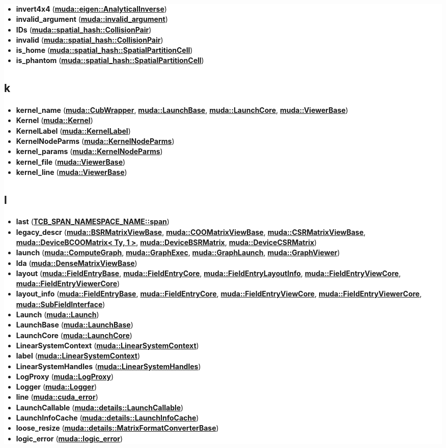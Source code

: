 * **invert4x4** ([**muda::eigen::AnalyticalInverse**](structmuda_1_1eigen_1_1_analytical_inverse.md))
* **invalid\_argument** ([**muda::invalid\_argument**](classmuda_1_1invalid__argument.md))
* **IDs** ([**muda::spatial\_hash::CollisionPair**](classmuda_1_1spatial__hash_1_1_collision_pair.md))
* **invalid** ([**muda::spatial\_hash::CollisionPair**](classmuda_1_1spatial__hash_1_1_collision_pair.md))
* **is\_home** ([**muda::spatial\_hash::SpatialPartitionCell**](classmuda_1_1spatial__hash_1_1_spatial_partition_cell.md))
* **is\_phantom** ([**muda::spatial\_hash::SpatialPartitionCell**](classmuda_1_1spatial__hash_1_1_spatial_partition_cell.md))


## k

* **kernel\_name** ([**muda::CubWrapper**](classmuda_1_1_cub_wrapper.md), [**muda::LaunchBase**](classmuda_1_1_launch_base.md), [**muda::LaunchCore**](classmuda_1_1_launch_core.md), [**muda::ViewerBase**](classmuda_1_1_viewer_base.md))
* **Kernel** ([**muda::Kernel**](classmuda_1_1_kernel.md))
* **KernelLabel** ([**muda::KernelLabel**](classmuda_1_1_kernel_label.md))
* **KernelNodeParms** ([**muda::KernelNodeParms**](classmuda_1_1_kernel_node_parms.md))
* **kernel\_params** ([**muda::KernelNodeParms**](classmuda_1_1_kernel_node_parms.md))
* **kernel\_file** ([**muda::ViewerBase**](classmuda_1_1_viewer_base.md))
* **kernel\_line** ([**muda::ViewerBase**](classmuda_1_1_viewer_base.md))


## l

* **last** ([**TCB\_SPAN\_NAMESPACE\_NAME::span**](class_t_c_b___s_p_a_n___n_a_m_e_s_p_a_c_e___n_a_m_e_1_1span.md))
* **legacy\_descr** ([**muda::BSRMatrixViewBase**](classmuda_1_1_b_s_r_matrix_view_base.md), [**muda::COOMatrixViewBase**](classmuda_1_1_c_o_o_matrix_view_base.md), [**muda::CSRMatrixViewBase**](classmuda_1_1_c_s_r_matrix_view_base.md), [**muda::DeviceBCOOMatrix&lt; Ty, 1 &gt;**](classmuda_1_1_device_b_c_o_o_matrix_3_01_ty_00_011_01_4.md), [**muda::DeviceBSRMatrix**](classmuda_1_1_device_b_s_r_matrix.md), [**muda::DeviceCSRMatrix**](classmuda_1_1_device_c_s_r_matrix.md))
* **launch** ([**muda::ComputeGraph**](classmuda_1_1_compute_graph.md), [**muda::GraphExec**](classmuda_1_1_graph_exec.md), [**muda::GraphLaunch**](classmuda_1_1_graph_launch.md), [**muda::GraphViewer**](classmuda_1_1_graph_viewer.md))
* **lda** ([**muda::DenseMatrixViewBase**](classmuda_1_1_dense_matrix_view_base.md))
* **layout** ([**muda::FieldEntryBase**](classmuda_1_1_field_entry_base.md), [**muda::FieldEntryCore**](classmuda_1_1_field_entry_core.md), [**muda::FieldEntryLayoutInfo**](classmuda_1_1_field_entry_layout_info.md), [**muda::FieldEntryViewCore**](classmuda_1_1_field_entry_view_core.md), [**muda::FieldEntryViewerCore**](classmuda_1_1_field_entry_viewer_core.md))
* **layout\_info** ([**muda::FieldEntryBase**](classmuda_1_1_field_entry_base.md), [**muda::FieldEntryCore**](classmuda_1_1_field_entry_core.md), [**muda::FieldEntryViewCore**](classmuda_1_1_field_entry_view_core.md), [**muda::FieldEntryViewerCore**](classmuda_1_1_field_entry_viewer_core.md), [**muda::SubFieldInterface**](classmuda_1_1_sub_field_interface.md))
* **Launch** ([**muda::Launch**](classmuda_1_1_launch.md))
* **LaunchBase** ([**muda::LaunchBase**](classmuda_1_1_launch_base.md))
* **LaunchCore** ([**muda::LaunchCore**](classmuda_1_1_launch_core.md))
* **LinearSystemContext** ([**muda::LinearSystemContext**](classmuda_1_1_linear_system_context.md))
* **label** ([**muda::LinearSystemContext**](classmuda_1_1_linear_system_context.md))
* **LinearSystemHandles** ([**muda::LinearSystemHandles**](classmuda_1_1_linear_system_handles.md))
* **LogProxy** ([**muda::LogProxy**](classmuda_1_1_log_proxy.md))
* **Logger** ([**muda::Logger**](classmuda_1_1_logger.md))
* **line** ([**muda::cuda\_error**](classmuda_1_1cuda__error.md))
* **LaunchCallable** ([**muda::details::LaunchCallable**](structmuda_1_1details_1_1_launch_callable.md))
* **LaunchInfoCache** ([**muda::details::LaunchInfoCache**](classmuda_1_1details_1_1_launch_info_cache.md))
* **loose\_resize** ([**muda::details::MatrixFormatConverterBase**](classmuda_1_1details_1_1_matrix_format_converter_base.md))
* **logic\_error** ([**muda::logic\_error**](classmuda_1_1logic__error.md))
